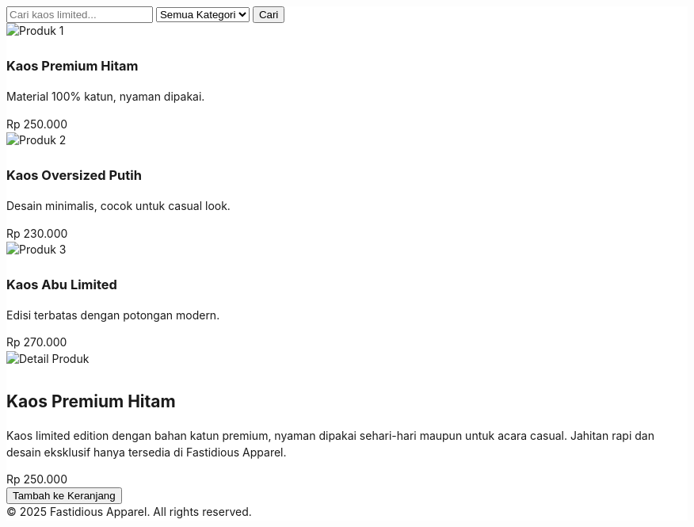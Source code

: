   <div class="search-bar">
    <input type="text" placeholder="Cari kaos limited...">
    <select>
      <option>Semua Kategori</option>
      <option>Oversized</option>
      <option>Regular Fit</option>
      <option>Premium</option>
    </select>
    <button>Cari</button>
  </div>
  
  <section class="products">
    <div class="product">
      <img src="produk1.jpg" alt="Produk 1">
      <h3>Kaos Premium Hitam</h3>
      <p>Material 100% katun, nyaman dipakai.</p>
      <div class="price">Rp 250.000</div>
    </div>
    <div class="product">
      <img src="produk2.jpg" alt="Produk 2">
      <h3>Kaos Oversized Putih</h3>
      <p>Desain minimalis, cocok untuk casual look.</p>
      <div class="price">Rp 230.000</div>
    </div>
    <div class="product">
      <img src="produk3.jpg" alt="Produk 3">
      <h3>Kaos Abu Limited</h3>
      <p>Edisi terbatas dengan potongan modern.</p>
      <div class="price">Rp 270.000</div>
    </div>
  </section>
  
  <section class="product-detail">
    <img src="produk1.jpg" alt="Detail Produk">
    <div class="detail-info">
      <h2>Kaos Premium Hitam</h2>
      <p>Kaos limited edition dengan bahan katun premium, nyaman dipakai sehari-hari maupun untuk acara casual. Jahitan rapi dan desain eksklusif hanya tersedia di Fastidious Apparel.</p>
      <div class="price">Rp 250.000</div>
      <button>Tambah ke Keranjang</button>
    </div>
  </section>
  
  <footer>
    © 2025 Fastidious Apparel. All rights reserved.
  </footer>
</body>
</html>
